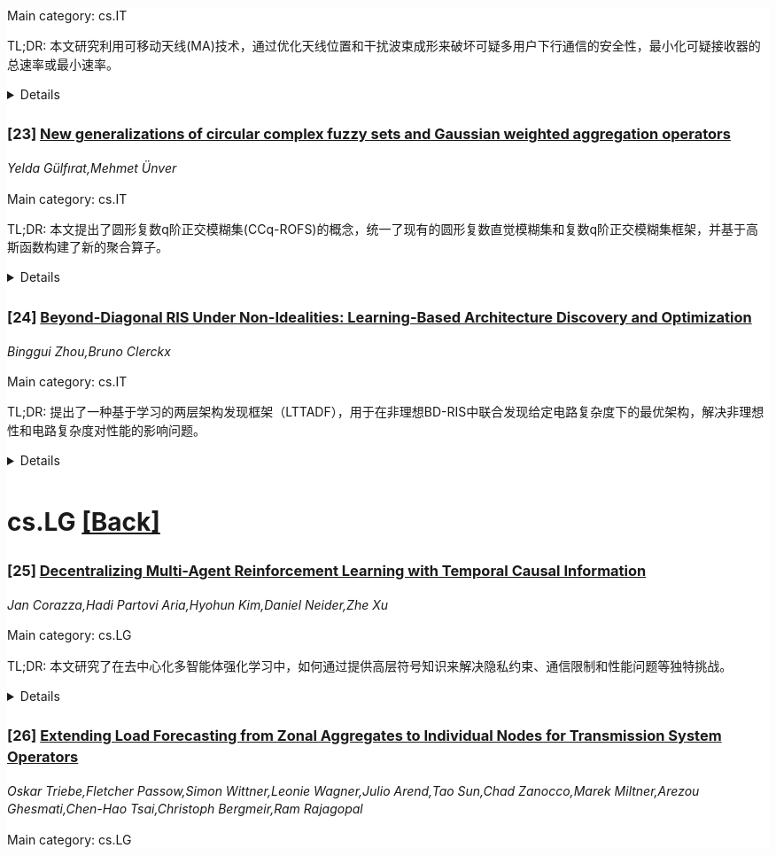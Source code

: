 Main category: cs.IT

TL;DR: 本文研究利用可移动天线(MA)技术，通过优化天线位置和干扰波束成形来破坏可疑多用户下行通信的安全性，最小化可疑接收器的总速率或最小速率。


<details><summary>Details</summary></details>


### [23] [New generalizations of circular complex fuzzy sets and Gaussian weighted aggregation operators](https://arxiv.org/abs/2510.15605)
*Yelda Gülfırat,Mehmet Ünver*

Main category: cs.IT

TL;DR: 本文提出了圆形复数q阶正交模糊集(CCq-ROFS)的概念，统一了现有的圆形复数直觉模糊集和复数q阶正交模糊集框架，并基于高斯函数构建了新的聚合算子。


<details><summary>Details</summary></details>


### [24] [Beyond-Diagonal RIS Under Non-Idealities: Learning-Based Architecture Discovery and Optimization](https://arxiv.org/abs/2510.15701)
*Binggui Zhou,Bruno Clerckx*

Main category: cs.IT

TL;DR: 提出了一种基于学习的两层架构发现框架（LTTADF），用于在非理想BD-RIS中联合发现给定电路复杂度下的最优架构，解决非理想性和电路复杂度对性能的影响问题。


<details><summary>Details</summary></details>


<div id='cs.LG'></div>

# cs.LG [[Back]](#toc)

### [25] [Decentralizing Multi-Agent Reinforcement Learning with Temporal Causal Information](https://arxiv.org/abs/2506.07829)
*Jan Corazza,Hadi Partovi Aria,Hyohun Kim,Daniel Neider,Zhe Xu*

Main category: cs.LG

TL;DR: 本文研究了在去中心化多智能体强化学习中，如何通过提供高层符号知识来解决隐私约束、通信限制和性能问题等独特挑战。


<details><summary>Details</summary></details>


### [26] [Extending Load Forecasting from Zonal Aggregates to Individual Nodes for Transmission System Operators](https://arxiv.org/abs/2510.14983)
*Oskar Triebe,Fletcher Passow,Simon Wittner,Leonie Wagner,Julio Arend,Tao Sun,Chad Zanocco,Marek Miltner,Arezou Ghesmati,Chen-Hao Tsai,Christoph Bergmeir,Ram Rajagopal*

Main category: cs.LG
